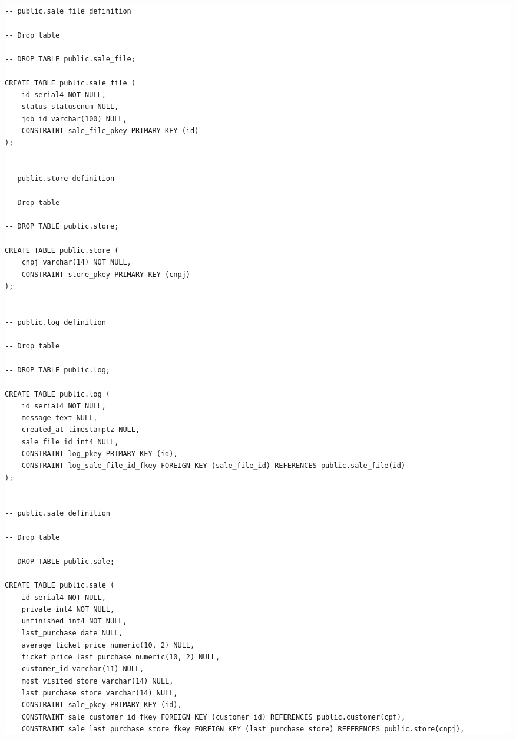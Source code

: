 ```
-- public.sale_file definition

-- Drop table

-- DROP TABLE public.sale_file;

CREATE TABLE public.sale_file (
	id serial4 NOT NULL,
	status statusenum NULL,
	job_id varchar(100) NULL,
	CONSTRAINT sale_file_pkey PRIMARY KEY (id)
);


-- public.store definition

-- Drop table

-- DROP TABLE public.store;

CREATE TABLE public.store (
	cnpj varchar(14) NOT NULL,
	CONSTRAINT store_pkey PRIMARY KEY (cnpj)
);


-- public.log definition

-- Drop table

-- DROP TABLE public.log;

CREATE TABLE public.log (
	id serial4 NOT NULL,
	message text NULL,
	created_at timestamptz NULL,
	sale_file_id int4 NULL,
	CONSTRAINT log_pkey PRIMARY KEY (id),
	CONSTRAINT log_sale_file_id_fkey FOREIGN KEY (sale_file_id) REFERENCES public.sale_file(id)
);


-- public.sale definition

-- Drop table

-- DROP TABLE public.sale;

CREATE TABLE public.sale (
	id serial4 NOT NULL,
	private int4 NOT NULL,
	unfinished int4 NOT NULL,
	last_purchase date NULL,
	average_ticket_price numeric(10, 2) NULL,
	ticket_price_last_purchase numeric(10, 2) NULL,
	customer_id varchar(11) NULL,
	most_visited_store varchar(14) NULL,
	last_purchase_store varchar(14) NULL,
	CONSTRAINT sale_pkey PRIMARY KEY (id),
	CONSTRAINT sale_customer_id_fkey FOREIGN KEY (customer_id) REFERENCES public.customer(cpf),
	CONSTRAINT sale_last_purchase_store_fkey FOREIGN KEY (last_purchase_store) REFERENCES public.store(cnpj),
```